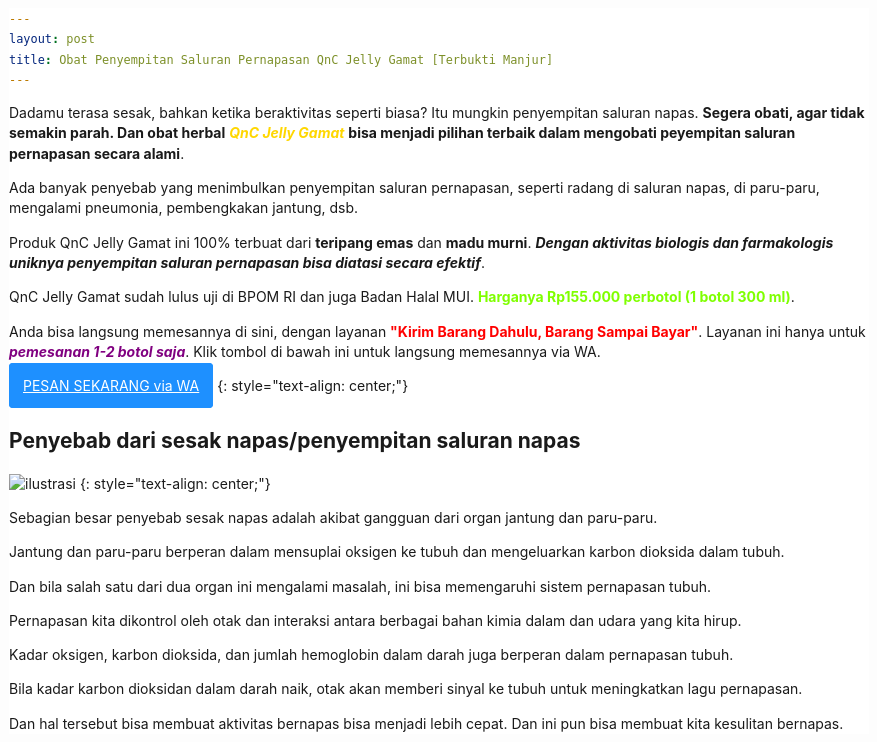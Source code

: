 ```yaml
---
layout: post
title: Obat Penyempitan Saluran Pernapasan QnC Jelly Gamat [Terbukti Manjur]
---
```


Dadamu terasa sesak, bahkan ketika beraktivitas seperti biasa? Itu mungkin penyempitan saluran napas. **Segera obati, agar tidak semakin parah. Dan obat herbal** ***<span style="color: gold;">QnC Jelly Gamat</span>*** **bisa menjadi pilihan terbaik dalam mengobati peyempitan saluran pernapasan secara alami**.

Ada banyak penyebab yang menimbulkan penyempitan saluran pernapasan, seperti radang di saluran napas, di paru-paru, mengalami pneumonia, pembengkakan jantung, dsb.

Produk QnC Jelly Gamat ini 100% terbuat dari **teripang emas** dan **madu murni**. ***Dengan aktivitas biologis dan farmakologis uniknya penyempitan saluran pernapasan bisa diatasi secara efektif***.

QnC Jelly Gamat sudah lulus uji di BPOM RI dan juga Badan Halal MUI. <strong style="color: chartreuse">Harganya Rp155.000 perbotol (1 botol 300 ml)</strong>.

Anda bisa langsung memesannya di sini, dengan layanan <strong style="color: red">"Kirim Barang Dahulu, Barang Sampai Bayar"</strong>. Layanan ini hanya untuk <em style="color: purple">**pemesanan 1-2 botol saja**</em>. Klik tombol di bawah ini untuk langsung memesannya via WA.

<a href="https://api.whatsapp.com/send?phone=6282321005009&text=Saya%20pesan%20obat%20herbal%20QnC Jelly Gamat%20dengan%20format%20pesanan%3A%0A-%20Kode%20produk%3A%20GIY%0A-%20Jumlah%20pesanan%3A%20%0A-%20Nama%20lengkap%3A%0A-%20Alamat%3A%0A-%20No.%20Hp%2FTelepon%3A" style="background-color: dodgerblue; border: solid 4px dodgerblue; border-radius: 4px; padding: 10px; color: white">PESAN SEKARANG via WA</a>
{: style="text-align: center;"}

## Penyebab dari sesak napas/penyempitan saluran napas

![ilustrasi](https://1.bp.blogspot.com/-ty3JA1mJC5I/XeiuEUvk4fI/AAAAAAAAAXU/uOrJBrxXVskJ8j6mw-4DGAr2Hbs6BBX-gCNcBGAsYHQ/s1600/penyempitan%2Bnapas.jpg)
{: style="text-align: center;"}

Sebagian besar penyebab sesak napas adalah akibat gangguan dari organ jantung dan paru-paru.

Jantung dan paru-paru berperan dalam mensuplai oksigen ke tubuh dan mengeluarkan karbon dioksida dalam tubuh.

Dan bila salah satu dari dua organ ini mengalami masalah, ini bisa memengaruhi sistem pernapasan tubuh.

Pernapasan kita dikontrol oleh otak dan interaksi antara berbagai bahan kimia dalam dan udara yang kita hirup.

Kadar oksigen, karbon dioksida, dan jumlah hemoglobin dalam darah juga berperan dalam pernapasan tubuh.

Bila kadar karbon dioksidan dalam darah naik, otak akan memberi sinyal ke tubuh untuk meningkatkan lagu pernapasan.

Dan hal tersebut bisa membuat aktivitas bernapas bisa menjadi lebih cepat. Dan ini pun bisa membuat kita kesulitan bernapas.
